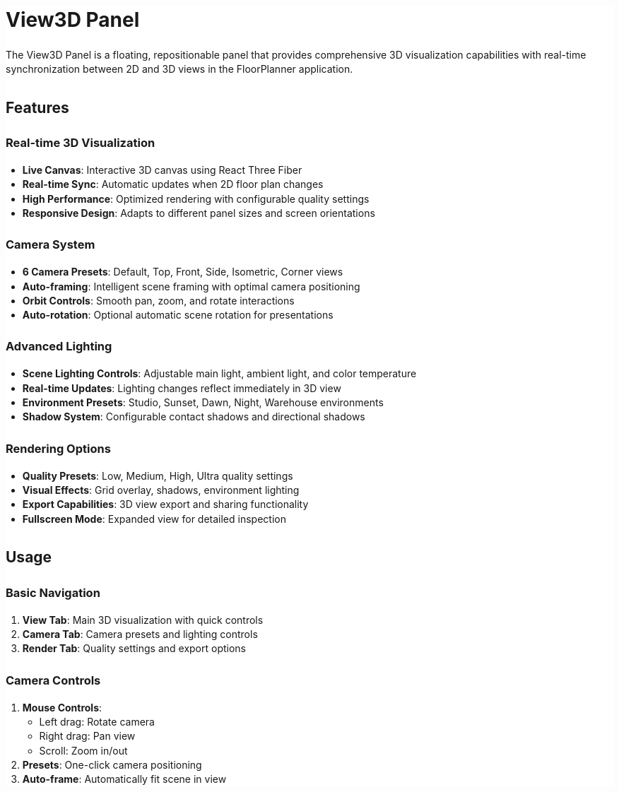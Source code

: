 # View3D Panel

The View3D Panel is a floating, repositionable panel that provides comprehensive 3D visualization capabilities with real-time synchronization between 2D and 3D views in the FloorPlanner application.

## Features

### Real-time 3D Visualization

- **Live Canvas**: Interactive 3D canvas using React Three Fiber
- **Real-time Sync**: Automatic updates when 2D floor plan changes
- **High Performance**: Optimized rendering with configurable quality settings
- **Responsive Design**: Adapts to different panel sizes and screen orientations

### Camera System

- **6 Camera Presets**: Default, Top, Front, Side, Isometric, Corner views
- **Auto-framing**: Intelligent scene framing with optimal camera positioning
- **Orbit Controls**: Smooth pan, zoom, and rotate interactions
- **Auto-rotation**: Optional automatic scene rotation for presentations

### Advanced Lighting

- **Scene Lighting Controls**: Adjustable main light, ambient light, and color temperature
- **Real-time Updates**: Lighting changes reflect immediately in 3D view
- **Environment Presets**: Studio, Sunset, Dawn, Night, Warehouse environments
- **Shadow System**: Configurable contact shadows and directional shadows

### Rendering Options

- **Quality Presets**: Low, Medium, High, Ultra quality settings
- **Visual Effects**: Grid overlay, shadows, environment lighting
- **Export Capabilities**: 3D view export and sharing functionality
- **Fullscreen Mode**: Expanded view for detailed inspection

## Usage

### Basic Navigation

1. **View Tab**: Main 3D visualization with quick controls
2. **Camera Tab**: Camera presets and lighting controls
3. **Render Tab**: Quality settings and export options

### Camera Controls

1. **Mouse Controls**:
   - Left drag: Rotate camera
   - Right drag: Pan view
   - Scroll: Zoom in/out
2. **Presets**: One-click camera positioning
3. **Auto-frame**: Automatically fit scene in view
